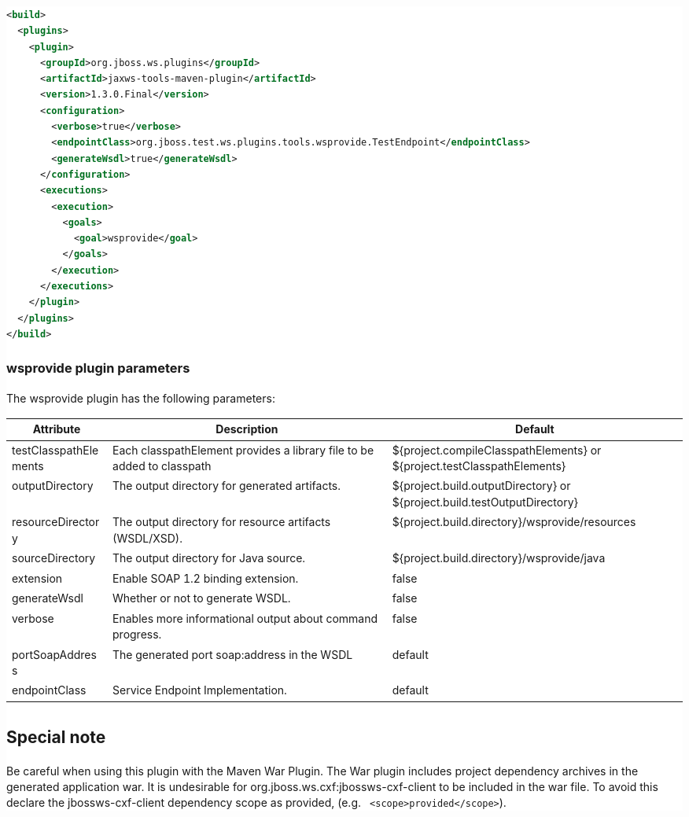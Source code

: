 ```xml
<build>
  <plugins>
    <plugin>
      <groupId>org.jboss.ws.plugins</groupId>
      <artifactId>jaxws-tools-maven-plugin</artifactId>
      <version>1.3.0.Final</version>
      <configuration>
        <verbose>true</verbose>
        <endpointClass>org.jboss.test.ws.plugins.tools.wsprovide.TestEndpoint</endpointClass>
        <generateWsdl>true</generateWsdl>
      </configuration>
      <executions>
        <execution>
          <goals>
            <goal>wsprovide</goal>
          </goals>
        </execution>
      </executions>
    </plugin>
  </plugins>
</build>
```


### wsprovide plugin parameters
The wsprovide plugin has the following parameters:

| Attribute | Description | Default |
|-----------|-------------|---------|
| testClasspathElements | Each classpathElement provides a library file to be added to classpath | ${project.compileClasspathElements} or ${project.testClasspathElements} |
| outputDirectory | The output directory for generated artifacts. | ${project.build.outputDirectory} or ${project.build.testOutputDirectory} |
| resourceDirectory | The output directory for resource artifacts (WSDL/XSD). | ${project.build.directory}/wsprovide/resources |
| sourceDirectory | The output directory for Java source. | ${project.build.directory}/wsprovide/java |
| extension | Enable SOAP 1.2 binding extension. | false |
| generateWsdl | Whether or not to generate WSDL. | false |
| verbose | Enables more informational output about command progress. | false |
| portSoapAddress | The generated port soap:address in the WSDL | default |
| endpointClass | Service Endpoint Implementation. | default |


## Special note
Be careful when using this plugin with the Maven War Plugin.  The War plugin
includes project dependency archives in the generated application war. It
is undesirable for org.jboss.ws.cxf:jbossws-cxf-client to be included
in the war file.  To avoid this declare the jbossws-cxf-client dependency
scope as provided, (e.g. ``` <scope>provided</scope>```).




